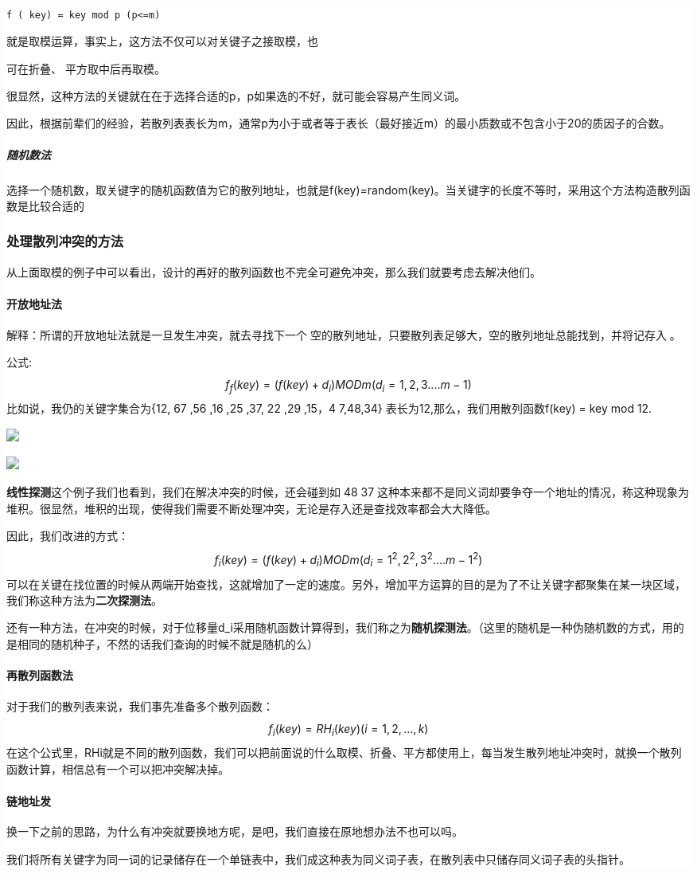 ```
f ( key) = key mod p (p<=m)
```

就是取模运算，事实上，这方法不仅可以对关键子之接取模，也 

可在折叠、 平方取中后再取模。

很显然，这种方法的关键就在在于选择合适的p，p如果选的不好，就可能会容易产生同义词。

因此，根据前辈们的经验，若散列表表长为m，通常p为小于或者等于表长（最好接近m）的最小质数或不包含小于20的质因子的合数。

##### 随机数法

选择一个随机数，取关键字的随机函数值为它的散列地址，也就是f(key)=random(key)。当关键字的长度不等时，采用这个方法构造散列函数是比较合适的

### 处理散列冲突的方法

从上面取模的例子中可以看出，设计的再好的散列函数也不完全可避免冲突，那么我们就要考虑去解决他们。

#### 开放地址法

解释：所谓的开放地址法就是一旦发生冲突，就去寻找下一个 空的散列地址，只要散列表足够大，空的散列地址总能找到，并将记存入 。

公式:
$$
f_f(key) = (f(key)+d_i)MODm (d_i=1,2,3....m-1)
$$
比如说，我仍的关键字集合为{12, 67 ,56 ,16 ,25 ,37, 22 ,29 ,15，4 7,48,34} 表长为12,那么，我们用散列函数f(key) = key  mod 12.

![](http://9017499461.linshutu.top/%E5%BC%80%E6%94%BE%E5%9C%B0%E5%9D%80%E6%B3%951.JPG)

![](http://9017499461.linshutu.top/%E5%BC%80%E6%94%BE%E5%9C%B0%E5%9D%80%E6%B3%952.JPG)

**线性探测**这个例子我们也看到，我们在解决冲突的时候，还会碰到如 48 37 这种本来都不是同义词却要争夺一个地址的情况，称这种现象为堆积。很显然，堆积的出现，使得我们需要不断处理冲突，无论是存入还是查找效率都会大大降低。

因此，我们改进的方式：
$$
f_i(key) = (f(key)+d_i)MODm (d_i=1^2,2^2,3^2....m-1^2)
$$
可以在关键在找位置的时候从两端开始查找，这就增加了一定的速度。另外，增加平方运算的目的是为了不让关键字都聚集在某一块区域，我们称这种方法为**二次探测法**。

还有一种方法，在冲突的时候，对于位移量d_i采用随机函数计算得到，我们称之为**随机探测法**。（这里的随机是一种伪随机数的方式，用的是相同的随机种子，不然的话我们查询的时候不就是随机的么）

#### 再散列函数法

对于我们的散列表来说，我们事先准备多个散列函数：
$$
f_i ( key ) =RH_i( key) (i=1 ,2,…,k)
$$
在这个公式里，RHi就是不同的散列函数，我们可以把前面说的什么取模、折叠、平方都使用上，每当发生散列地址冲突时，就换一个散列函数计算，相信总有一个可以把冲突解决掉。

#### 链地址发

换一下之前的思路，为什么有冲突就要换地方呢，是吧，我们直接在原地想办法不也可以吗。

我们将所有关键字为同一词的记录储存在一个单链表中，我们成这种表为同义词子表，在散列表中只储存同义词子表的头指针。
